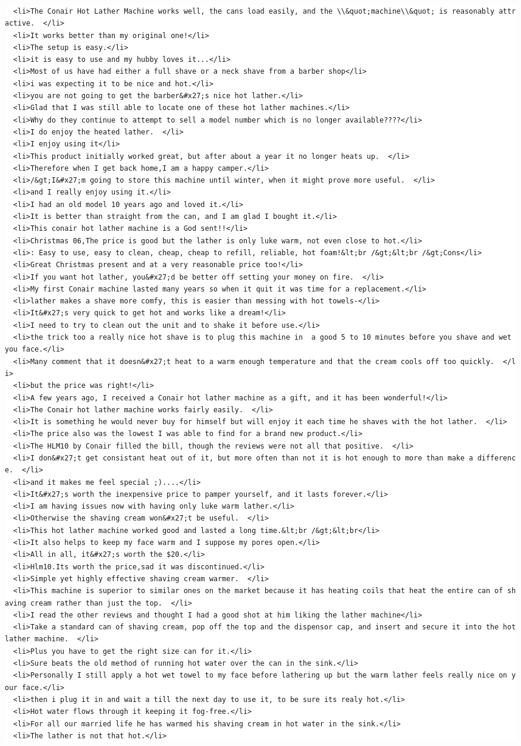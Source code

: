       <li>The Conair Hot Lather Machine works well, the cans load easily, and the \\&quot;machine\\&quot; is reasonably attractive.  </li>
      <li>It works better than my original one!</li>
      <li>The setup is easy.</li>
      <li>it is easy to use and my hubby loves it...</li>
      <li>Most of us have had either a full shave or a neck shave from a barber shop</li>
      <li>i was expecting it to be nice and hot.</li>
      <li>you are not going to get the barber&#x27;s nice hot lather.</li>
      <li>Glad that I was still able to locate one of these hot lather machines.</li>
      <li>Why do they continue to attempt to sell a model number which is no longer available????</li>
      <li>I do enjoy the heated lather.  </li>
      <li>I enjoy using it</li>
      <li>This product initially worked great, but after about a year it no longer heats up.  </li>
      <li>Therefore when I get back home,I am a happy camper.</li>
      <li>/&gt;I&#x27;m going to store this machine until winter, when it might prove more useful.  </li>
      <li>and I really enjoy using it.</li>
      <li>I had an old model 10 years ago and loved it.</li>
      <li>It is better than straight from the can, and I am glad I bought it.</li>
      <li>This conair hot lather machine is a God sent!!</li>
      <li>Christmas 06,The price is good but the lather is only luke warm, not even close to hot.</li>
      <li>: Easy to use, easy to clean, cheap, cheap to refill, reliable, hot foam!&lt;br /&gt;&lt;br /&gt;Cons</li>
      <li>Great Christmas present and at a very reasonable price too!</li>
      <li>If you want hot lather, you&#x27;d be better off setting your money on fire.  </li>
      <li>My first Conair machine lasted many years so when it quit it was time for a replacement.</li>
      <li>lather makes a shave more comfy, this is easier than messing with hot towels-</li>
      <li>It&#x27;s very quick to get hot and works like a dream!</li>
      <li>I need to try to clean out the unit and to shake it before use.</li>
      <li>the trick too a really nice hot shave is to plug this machine in  a good 5 to 10 minutes before you shave and wet you face.</li>
      <li>Many comment that it doesn&#x27;t heat to a warm enough temperature and that the cream cools off too quickly.  </li>
      <li>but the price was right!</li>
      <li>A few years ago, I received a Conair hot lather machine as a gift, and it has been wonderful!</li>
      <li>The Conair hot lather machine works fairly easily.  </li>
      <li>It is something he would never buy for himself but will enjoy it each time he shaves with the hot lather.  </li>
      <li>The price also was the lowest I was able to find for a brand new product.</li>
      <li>The HLM10 by Conair filled the bill, though the reviews were not all that positive.  </li>
      <li>I don&#x27;t get consistant heat out of it, but more often than not it is hot enough to more than make a difference.  </li>
      <li>and it makes me feel special ;)....</li>
      <li>It&#x27;s worth the inexpensive price to pamper yourself, and it lasts forever.</li>
      <li>I am having issues now with having only luke warm lather.</li>
      <li>Otherwise the shaving cream won&#x27;t be useful.  </li>
      <li>This hot lather machine worked good and lasted a long time.&lt;br /&gt;&lt;br</li>
      <li>It also helps to keep my face warm and I suppose my pores open.</li>
      <li>All in all, it&#x27;s worth the $20.</li>
      <li>Hlm10.Its worth the price,sad it was discontinued.</li>
      <li>Simple yet highly effective shaving cream warmer.  </li>
      <li>This machine is superior to similar ones on the market because it has heating coils that heat the entire can of shaving cream rather than just the top.  </li>
      <li>I read the other reviews and thought I had a good shot at him liking the lather machine</li>
      <li>Take a standard can of shaving cream, pop off the top and the dispensor cap, and insert and secure it into the hot lather machine.  </li>
      <li>Plus you have to get the right size can for it.</li>
      <li>Sure beats the old method of running hot water over the can in the sink.</li>
      <li>Personally I still apply a hot wet towel to my face before lathering up but the warm lather feels really nice on your face.</li>
      <li>then i plug it in and wait a till the next day to use it, to be sure its realy hot.</li>
      <li>Hot water flows through it keeping it fog-free.</li>
      <li>For all our married life he has warmed his shaving cream in hot water in the sink.</li>
      <li>The lather is not that hot.</li>